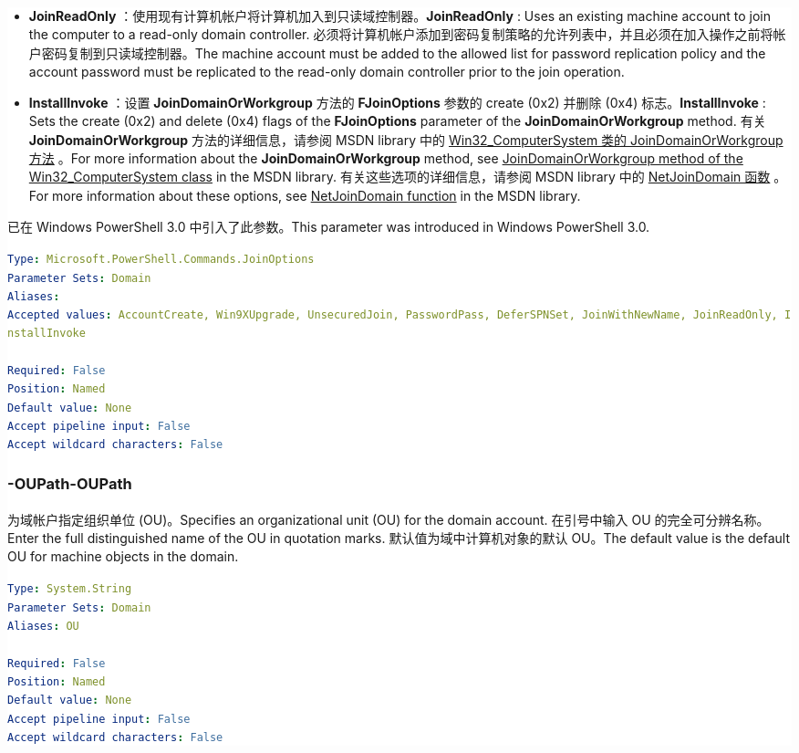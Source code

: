 - <span data-ttu-id="52a32-202">**JoinReadOnly** ：使用现有计算机帐户将计算机加入到只读域控制器。</span><span class="sxs-lookup"><span data-stu-id="52a32-202">**JoinReadOnly** : Uses an existing machine account to join the computer to a read-only domain controller.</span></span> <span data-ttu-id="52a32-203">必须将计算机帐户添加到密码复制策略的允许列表中，并且必须在加入操作之前将帐户密码复制到只读域控制器。</span><span class="sxs-lookup"><span data-stu-id="52a32-203">The machine account must be added to the allowed list for password replication policy and the account password must be replicated to the read-only domain controller prior to the join operation.</span></span>

- <span data-ttu-id="52a32-204">**InstallInvoke** ：设置 **JoinDomainOrWorkgroup** 方法的 **FJoinOptions** 参数的 create (0x2) 并删除 (0x4) 标志。</span><span class="sxs-lookup"><span data-stu-id="52a32-204">**InstallInvoke** : Sets the create (0x2) and delete (0x4) flags of the **FJoinOptions** parameter of the **JoinDomainOrWorkgroup** method.</span></span> <span data-ttu-id="52a32-205">有关 **JoinDomainOrWorkgroup** 方法的详细信息，请参阅 MSDN library 中的 [Win32_ComputerSystem 类的 JoinDomainOrWorkgroup 方法](https://msdn.microsoft.com/library/aa392154) 。</span><span class="sxs-lookup"><span data-stu-id="52a32-205">For more information about the **JoinDomainOrWorkgroup** method, see [JoinDomainOrWorkgroup method of the Win32_ComputerSystem class](https://msdn.microsoft.com/library/aa392154) in the MSDN library.</span></span> <span data-ttu-id="52a32-206">有关这些选项的详细信息，请参阅 MSDN library 中的 [NetJoinDomain 函数](https://msdn.microsoft.com/library/aa370433) 。</span><span class="sxs-lookup"><span data-stu-id="52a32-206">For more information about these options, see [NetJoinDomain function](https://msdn.microsoft.com/library/aa370433) in the MSDN library.</span></span>

<span data-ttu-id="52a32-207">已在 Windows PowerShell 3.0 中引入了此参数。</span><span class="sxs-lookup"><span data-stu-id="52a32-207">This parameter was introduced in Windows PowerShell 3.0.</span></span>

```yaml
Type: Microsoft.PowerShell.Commands.JoinOptions
Parameter Sets: Domain
Aliases:
Accepted values: AccountCreate, Win9XUpgrade, UnsecuredJoin, PasswordPass, DeferSPNSet, JoinWithNewName, JoinReadOnly, InstallInvoke

Required: False
Position: Named
Default value: None
Accept pipeline input: False
Accept wildcard characters: False
```

### <span data-ttu-id="52a32-208">-OUPath</span><span class="sxs-lookup"><span data-stu-id="52a32-208">-OUPath</span></span>

<span data-ttu-id="52a32-209">为域帐户指定组织单位 (OU)。</span><span class="sxs-lookup"><span data-stu-id="52a32-209">Specifies an organizational unit (OU) for the domain account.</span></span>
<span data-ttu-id="52a32-210">在引号中输入 OU 的完全可分辨名称。</span><span class="sxs-lookup"><span data-stu-id="52a32-210">Enter the full distinguished name of the OU in quotation marks.</span></span>
<span data-ttu-id="52a32-211">默认值为域中计算机对象的默认 OU。</span><span class="sxs-lookup"><span data-stu-id="52a32-211">The default value is the default OU for machine objects in the domain.</span></span>

```yaml
Type: System.String
Parameter Sets: Domain
Aliases: OU

Required: False
Position: Named
Default value: None
Accept pipeline input: False
Accept wildcard characters: False
```
